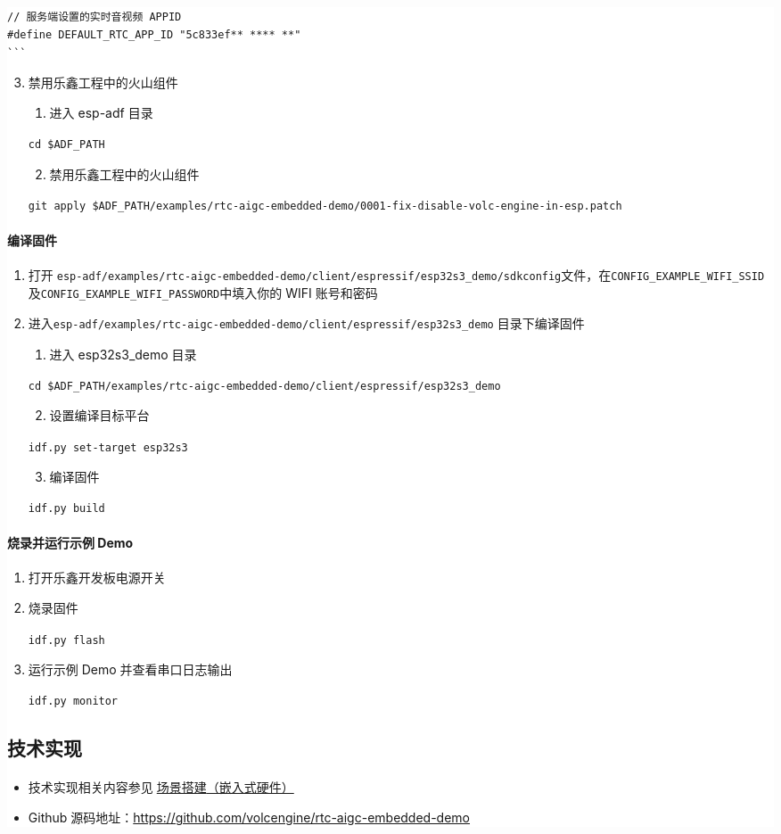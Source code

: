     // 服务端设置的实时音视频 APPID
    #define DEFAULT_RTC_APP_ID "5c833ef** **** **"
    ```

3. 禁用乐鑫工程中的火山组件  
    1. 进入 esp-adf 目录  

    ```shell
    cd $ADF_PATH
    ```
    2. 禁用乐鑫工程中的火山组件  

    ```shell
    git apply $ADF_PATH/examples/rtc-aigc-embedded-demo/0001-fix-disable-volc-engine-in-esp.patch 
    ```

#### 编译固件

1. 打开 `esp-adf/examples/rtc-aigc-embedded-demo/client/espressif/esp32s3_demo/sdkconfig`文件，在`CONFIG_EXAMPLE_WIFI_SSID`及`CONFIG_EXAMPLE_WIFI_PASSWORD`中填入你的 WIFI 账号和密码  

2. 进入`esp-adf/examples/rtc-aigc-embedded-demo/client/espressif/esp32s3_demo` 目录下编译固件  
    1. 进入 esp32s3_demo 目录  

    ```shell
    cd $ADF_PATH/examples/rtc-aigc-embedded-demo/client/espressif/esp32s3_demo
    ```
    2. 设置编译目标平台  

    ```shell
    idf.py set-target esp32s3
    ```
    3. 编译固件  

    ```shell
    idf.py build
    ```

#### 烧录并运行示例 Demo

1. 打开乐鑫开发板电源开关  

2. 烧录固件  


    ```shell
    idf.py flash
    ```

3. 运行示例 Demo 并查看串口日志输出  


    ```shell
    idf.py monitor
    ```

## 技术实现

- 技术实现相关内容参见 <a target="_blank" href="https://www.volcengine.com/docs/6348/1438400">场景搭建</a><a target="_blank" href="https://www.volcengine.com/docs/6348/1438400">（嵌入式硬件）</a>  

- Github 源码地址：https://github.com/volcengine/rtc-aigc-embedded-demo  
